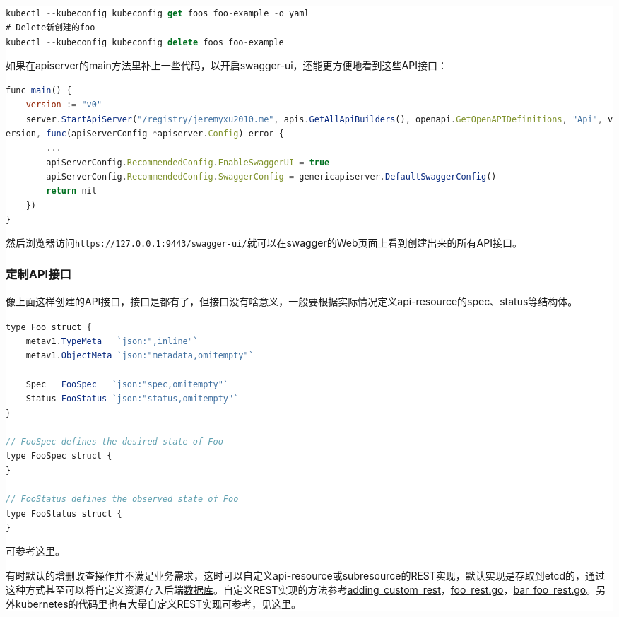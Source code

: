 ```javascript
kubectl --kubeconfig kubeconfig get foos foo-example -o yaml
# Delete新创建的foo
kubectl --kubeconfig kubeconfig delete foos foo-example
```

如果在apiserver的main方法里补上一些代码，以开启swagger-ui，还能更方便地看到这些API接口：

```javascript
func main() {
	version := "v0"
	server.StartApiServer("/registry/jeremyxu2010.me", apis.GetAllApiBuilders(), openapi.GetOpenAPIDefinitions, "Api", version, func(apiServerConfig *apiserver.Config) error {
		...
		apiServerConfig.RecommendedConfig.EnableSwaggerUI = true
		apiServerConfig.RecommendedConfig.SwaggerConfig = genericapiserver.DefaultSwaggerConfig()
		return nil
	})
}
```

然后浏览器访问`https://127.0.0.1:9443/swagger-ui/`就可以在swagger的Web页面上看到创建出来的所有API接口。

### 定制API接口

像上面这样创建的API接口，接口是都有了，但接口没有啥意义，一般要根据实际情况定义api-resource的spec、status等结构体。

```javascript
type Foo struct {
	metav1.TypeMeta   `json:",inline"`
	metav1.ObjectMeta `json:"metadata,omitempty"`

	Spec   FooSpec   `json:"spec,omitempty"`
	Status FooStatus `json:"status,omitempty"`
}

// FooSpec defines the desired state of Foo
type FooSpec struct {
}

// FooStatus defines the observed state of Foo
type FooStatus struct {
}
```

可参考[这里](https://github.com/operator-framework/operator-sdk/blob/master/doc/user-guide.md#define-the-spec-and-status)。

有时默认的增删改查操作并不满足业务需求，这时可以自定义api-resource或subresource的REST实现，默认实现是存取到etcd的，通过这种方式甚至可以将自定义资源存入后端[数据库](https://cloud.tencent.com/solution/database?from=10680)。自定义REST实现的方法参考[adding_custom_rest](https://github.com/kubernetes-incubator/apiserver-builder-alpha/blob/master/docs/adding_custom_rest.md)，[foo_rest.go](https://github.com/jeremyxu2010/demo-apiserver/blob/master/pkg/apis/demo/foo_rest.go)，[bar_foo_rest.go](https://github.com/jeremyxu2010/demo-apiserver/blob/master/pkg/apis/demo/bar_foo_rest.go)。另外kubernetes的代码里也有大量自定义REST实现可参考，见[这里](https://github.com/kubernetes/kubernetes/tree/master/pkg/registry/core/pod/rest)。
